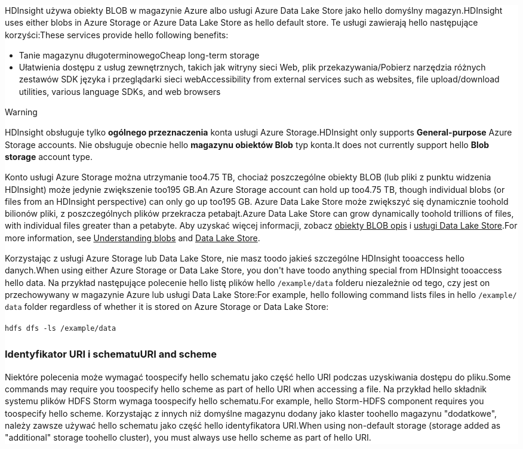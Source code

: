 <span data-ttu-id="97fb3-162">HDInsight używa obiekty BLOB w magazynie Azure albo usługi Azure Data Lake Store jako hello domyślny magazyn.</span><span class="sxs-lookup"><span data-stu-id="97fb3-162">HDInsight uses either blobs in Azure Storage or Azure Data Lake Store as hello default store.</span></span> <span data-ttu-id="97fb3-163">Te usługi zawierają hello następujące korzyści:</span><span class="sxs-lookup"><span data-stu-id="97fb3-163">These services provide hello following benefits:</span></span>

* <span data-ttu-id="97fb3-164">Tanie magazynu długoterminowego</span><span class="sxs-lookup"><span data-stu-id="97fb3-164">Cheap long-term storage</span></span>
* <span data-ttu-id="97fb3-165">Ułatwienia dostępu z usług zewnętrznych, takich jak witryny sieci Web, plik przekazywania/Pobierz narzędzia różnych zestawów SDK języka i przeglądarki sieci web</span><span class="sxs-lookup"><span data-stu-id="97fb3-165">Accessibility from external services such as websites, file upload/download utilities, various language SDKs, and web browsers</span></span>

> [!WARNING]
> <span data-ttu-id="97fb3-166">HDInsight obsługuje tylko __ogólnego przeznaczenia__ konta usługi Azure Storage.</span><span class="sxs-lookup"><span data-stu-id="97fb3-166">HDInsight only supports __General-purpose__ Azure Storage accounts.</span></span> <span data-ttu-id="97fb3-167">Nie obsługuje obecnie hello __magazynu obiektów Blob__ typ konta.</span><span class="sxs-lookup"><span data-stu-id="97fb3-167">It does not currently support hello __Blob storage__ account type.</span></span>

<span data-ttu-id="97fb3-168">Konto usługi Azure Storage można utrzymanie too4.75 TB, chociaż poszczególne obiekty BLOB (lub pliki z punktu widzenia HDInsight) może jedynie zwiększenie too195 GB.</span><span class="sxs-lookup"><span data-stu-id="97fb3-168">An Azure Storage account can hold up too4.75 TB, though individual blobs (or files from an HDInsight perspective) can only go up too195 GB.</span></span> <span data-ttu-id="97fb3-169">Azure Data Lake Store może zwiększyć się dynamicznie toohold bilionów pliki, z poszczególnych plików przekracza petabajt.</span><span class="sxs-lookup"><span data-stu-id="97fb3-169">Azure Data Lake Store can grow dynamically toohold trillions of files, with individual files greater than a petabyte.</span></span> <span data-ttu-id="97fb3-170">Aby uzyskać więcej informacji, zobacz [obiekty BLOB opis](https://docs.microsoft.com/rest/api/storageservices/understanding-block-blobs--append-blobs--and-page-blobs) i [usługi Data Lake Store](https://azure.microsoft.com/services/data-lake-store/).</span><span class="sxs-lookup"><span data-stu-id="97fb3-170">For more information, see [Understanding blobs](https://docs.microsoft.com/rest/api/storageservices/understanding-block-blobs--append-blobs--and-page-blobs) and [Data Lake Store](https://azure.microsoft.com/services/data-lake-store/).</span></span>

<span data-ttu-id="97fb3-171">Korzystając z usługi Azure Storage lub Data Lake Store, nie masz toodo jakieś szczególne HDInsight tooaccess hello danych.</span><span class="sxs-lookup"><span data-stu-id="97fb3-171">When using either Azure Storage or Data Lake Store, you don't have toodo anything special from HDInsight tooaccess hello data.</span></span> <span data-ttu-id="97fb3-172">Na przykład następujące polecenie hello listę plików hello `/example/data` folderu niezależnie od tego, czy jest on przechowywany w magazynie Azure lub usługi Data Lake Store:</span><span class="sxs-lookup"><span data-stu-id="97fb3-172">For example, hello following command lists files in hello `/example/data` folder regardless of whether it is stored on Azure Storage or Data Lake Store:</span></span>

    hdfs dfs -ls /example/data

### <a name="uri-and-scheme"></a><span data-ttu-id="97fb3-173">Identyfikator URI i schematu</span><span class="sxs-lookup"><span data-stu-id="97fb3-173">URI and scheme</span></span>

<span data-ttu-id="97fb3-174">Niektóre polecenia może wymagać toospecify hello schematu jako część hello URI podczas uzyskiwania dostępu do pliku.</span><span class="sxs-lookup"><span data-stu-id="97fb3-174">Some commands may require you toospecify hello scheme as part of hello URI when accessing a file.</span></span> <span data-ttu-id="97fb3-175">Na przykład hello składnik systemu plików HDFS Storm wymaga toospecify hello schematu.</span><span class="sxs-lookup"><span data-stu-id="97fb3-175">For example, hello Storm-HDFS component requires you toospecify hello scheme.</span></span> <span data-ttu-id="97fb3-176">Korzystając z innych niż domyślne magazynu dodany jako klaster toohello magazynu "dodatkowe", należy zawsze używać hello schematu jako część hello identyfikatora URI.</span><span class="sxs-lookup"><span data-stu-id="97fb3-176">When using non-default storage (storage added as "additional" storage toohello cluster), you must always use hello scheme as part of hello URI.</span></span>
